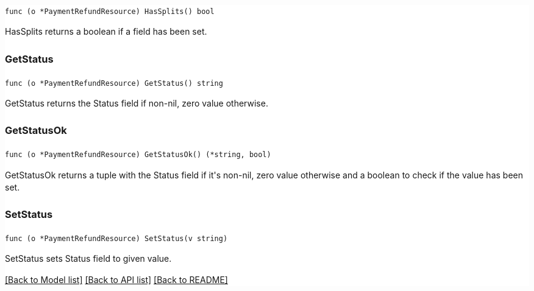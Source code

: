 `func (o *PaymentRefundResource) HasSplits() bool`

HasSplits returns a boolean if a field has been set.

### GetStatus

`func (o *PaymentRefundResource) GetStatus() string`

GetStatus returns the Status field if non-nil, zero value otherwise.

### GetStatusOk

`func (o *PaymentRefundResource) GetStatusOk() (*string, bool)`

GetStatusOk returns a tuple with the Status field if it's non-nil, zero value otherwise
and a boolean to check if the value has been set.

### SetStatus

`func (o *PaymentRefundResource) SetStatus(v string)`

SetStatus sets Status field to given value.



[[Back to Model list]](../README.md#documentation-for-models) [[Back to API list]](../README.md#documentation-for-api-endpoints) [[Back to README]](../README.md)


